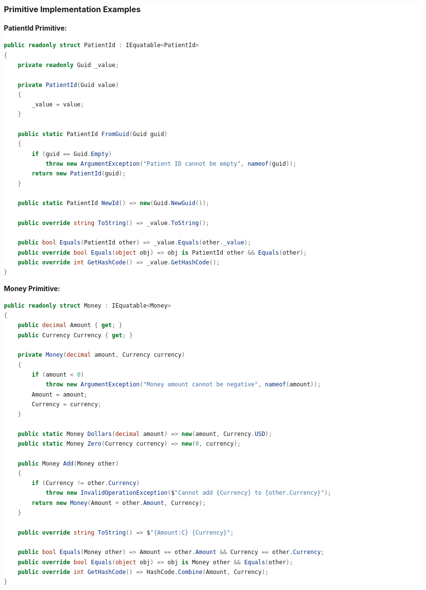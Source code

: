 ### Primitive Implementation Examples

**PatientId Primitive:**

```csharp
public readonly struct PatientId : IEquatable<PatientId>
{
    private readonly Guid _value;
    
    private PatientId(Guid value)
    {
        _value = value;
    }
    
    public static PatientId FromGuid(Guid guid)
    {
        if (guid == Guid.Empty)
            throw new ArgumentException("Patient ID cannot be empty", nameof(guid));
        return new PatientId(guid);
    }
    
    public static PatientId NewId() => new(Guid.NewGuid());
    
    public override string ToString() => _value.ToString();
    
    public bool Equals(PatientId other) => _value.Equals(other._value);
    public override bool Equals(object obj) => obj is PatientId other && Equals(other);
    public override int GetHashCode() => _value.GetHashCode();
}
```

**Money Primitive:**

```csharp
public readonly struct Money : IEquatable<Money>
{
    public decimal Amount { get; }
    public Currency Currency { get; }
    
    private Money(decimal amount, Currency currency)
    {
        if (amount < 0)
            throw new ArgumentException("Money amount cannot be negative", nameof(amount));
        Amount = amount;
        Currency = currency;
    }
    
    public static Money Dollars(decimal amount) => new(amount, Currency.USD);
    public static Money Zero(Currency currency) => new(0, currency);
    
    public Money Add(Money other)
    {
        if (Currency != other.Currency)
            throw new InvalidOperationException($"Cannot add {Currency} to {other.Currency}");
        return new Money(Amount + other.Amount, Currency);
    }
    
    public override string ToString() => $"{Amount:C} {Currency}";
    
    public bool Equals(Money other) => Amount == other.Amount && Currency == other.Currency;
    public override bool Equals(object obj) => obj is Money other && Equals(other);
    public override int GetHashCode() => HashCode.Combine(Amount, Currency);
}
```
